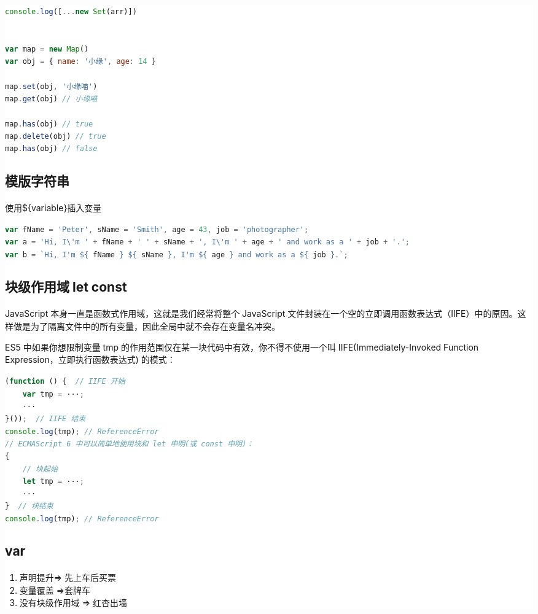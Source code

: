 ```javascript
console.log([...new Set(arr)])


var map = new Map()
var obj = { name: '小缘', age: 14 }

map.set(obj, '小缘喵')
map.get(obj) // 小缘喵

map.has(obj) // true
map.delete(obj) // true
map.has(obj) // false

```

## 模版字符串

使用${variable}插入变量

```js
var fName = 'Peter', sName = 'Smith', age = 43, job = 'photographer';
var a = 'Hi, I\'m ' + fName + ' ' + sName + ', I\'m ' + age + ' and work as a ' + job + '.';
var b = `Hi, I'm ${ fName } ${ sName }, I'm ${ age } and work as a ${ job }.`;
```

## 块级作用域 let const

JavaScript 本身一直是函数式作用域，这就是我们经常将整个 JavaScript 文件封装在一个空的立即调用函数表达式（IIFE）中的原因。这样做是为了隔离文件中的所有变量，因此全局中就不会存在变量名冲突。

ES5 中如果你想限制变量 tmp 的作用范围仅在某一块代码中有效，你不得不使用一个叫 IIFE(Immediately-Invoked Function Expression，立即执行函数表达式) 的模式：

```js
(function () {  // IIFE 开始
    var tmp = ···;
    ···
}());  // IIFE 结束
console.log(tmp); // ReferenceError
// ECMAScript 6 中可以简单地使用块和 let 申明(或 const 申明)：
{
    // 块起始
    let tmp = ···;
    ···
}  // 块结束
console.log(tmp); // ReferenceError

```

## var
1. 声明提升=> 先上车后买票
2. 变量覆盖 =>套牌车
3. 没有块级作用域 => 红杏出墙
